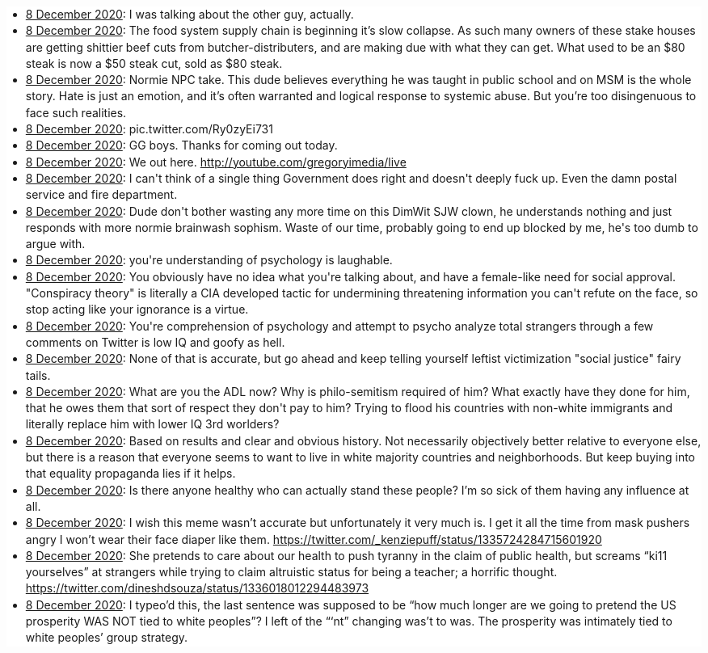 * [ 8 December 2020](https://web.archive.org/web/20201208100212/https://twitter.com/GregoriMedia/status/1336249423127515137): I was talking about the other guy, actually. 
* [ 8 December 2020](https://web.archive.org/web/20201208090446/https://twitter.com/GregoriMedia/status/1336235006218432512): The food system supply chain is beginning it’s slow collapse.  As such many owners of these stake houses are getting shittier beef cuts from butcher-distributers, and are making due with what they can get.  What used to be an $80 steak is now a $50 steak cut, sold as $80 steak. 
* [ 8 December 2020](https://web.archive.org/web/20201208085555/https://twitter.com/GregoriMedia/status/1336232658070859777): Normie NPC take.  This dude believes everything he was taught in public school and on MSM is the whole story.  Hate is just an emotion, and it’s often warranted and logical response to systemic abuse.  But you’re too disingenuous to face such realities. 
* [ 8 December 2020](https://web.archive.org/web/20201208084856/https://twitter.com/GregoriMedia/status/1336231147005767681): pic.twitter.com/Ry0zyEi731 
* [ 8 December 2020](https://web.archive.org/web/20201208065422/https://twitter.com/GregoriMedia/status/1336202336344018944): GG boys. Thanks for coming out today. 
* [ 8 December 2020](https://web.archive.org/web/20201208061816/https://twitter.com/GregoriMedia/status/1336193269919698945): We out here.  http://youtube.com/gregoryimedia/live 
* [ 8 December 2020](https://web.archive.org/web/20201208054244/https://twitter.com/GregoriMedia/status/1336184330431983617): I can't think of a single thing Government does right and doesn't deeply fuck up.  Even the damn postal service and fire department. 
* [ 8 December 2020](https://web.archive.org/web/20201208054046/https://twitter.com/GregoriMedia/status/1336183831641153537): Dude don't bother wasting any more time on this DimWit SJW clown, he understands nothing and just responds with more normie brainwash sophism.  Waste of our time, probably going to end up blocked by me, he's too dumb to argue with. 
* [ 8 December 2020](https://web.archive.org/web/20201208053749/https://twitter.com/GregoriMedia/status/1336183111479160832): you're understanding of psychology is laughable. 
* [ 8 December 2020](https://web.archive.org/web/20201208053739/https://twitter.com/GregoriMedia/status/1336183010710982656): You obviously have no idea what you're talking about, and have a female-like need for social approval.  "Conspiracy theory" is literally a CIA developed tactic for undermining threatening information you can't refute on the face, so stop acting like your ignorance is a virtue. 
* [ 8 December 2020](https://web.archive.org/web/20201208053445/https://twitter.com/GregoriMedia/status/1336182288170815488): You're comprehension of psychology and attempt to psycho analyze total strangers through a few comments on Twitter is low IQ and goofy as hell. 
* [ 8 December 2020](https://web.archive.org/web/20201208053320/https://twitter.com/GregoriMedia/status/1336181953930924032): None of that is accurate, but go ahead and keep telling yourself leftist victimization "social justice" fairy tails. 
* [ 8 December 2020](https://web.archive.org/web/20201208050220/https://twitter.com/GregoriMedia/status/1336174115699437568): What are you the ADL now?  Why is philo-semitism required of him? What exactly have they done for him, that he owes them that sort of respect they don't pay to him?  Trying to flood his countries with non-white immigrants and literally replace him with lower IQ 3rd worlders? 
* [ 8 December 2020](https://web.archive.org/web/20201208045930/https://twitter.com/GregoriMedia/status/1336173479952076800): Based on results and clear and obvious history.  Not necessarily objectively better relative to everyone else, but there is a reason that everyone seems to want to live in white majority countries and neighborhoods.  But keep buying into that equality propaganda lies if it helps. 
* [ 8 December 2020](https://web.archive.org/web/20201208032528/https://twitter.com/GregoriMedia/status/1336149436985204737): Is there anyone healthy who can actually stand these people?  I’m so sick of them having any influence at all. 
* [ 8 December 2020](https://web.archive.org/web/20201208032205/https://twitter.com/GregoriMedia/status/1336148481069764618): I wish this meme wasn’t accurate but unfortunately it very much is.  I get it all the time from mask pushers angry I won’t wear their face diaper like them. https://twitter.com/_kenziepuff/status/1335724284715601920 
* [ 8 December 2020](https://web.archive.org/web/20201208031612/https://twitter.com/GregoriMedia/status/1336146888878403584): She pretends to care about our health to push tyranny in the claim of public health, but screams “ki11 yourselves” at strangers while trying to claim altruistic status for being a teacher; a horrific thought. https://twitter.com/dineshdsouza/status/1336018012294483973 
* [ 8 December 2020](https://web.archive.org/web/20201208031112/https://twitter.com/GregoriMedia/status/1336146183694192640): I typeo’d this, the last sentence was supposed to be “how much longer are we going to pretend the US prosperity WAS NOT tied to white peoples”?  I left of the “‘nt” changing was’t to was.   The prosperity was intimately tied to white peoples’ group strategy. 